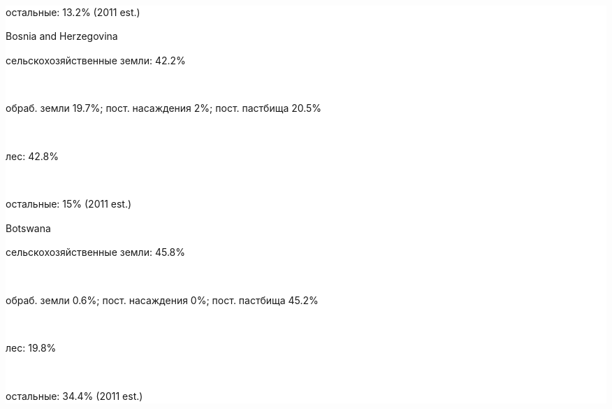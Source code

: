 остальные: 13.2% (2011 est.)






Bosnia and Herzegovina


сельскохозяйственные земли: 42.2%






 


обраб. земли 19.7%; пост. насаждения 2%; пост. пастбища 20.5%






 


лес: 42.8%






 


остальные: 15% (2011 est.)






Botswana


сельскохозяйственные земли: 45.8%






 


обраб. земли 0.6%; пост. насаждения 0%; пост. пастбища 45.2%






 


лес: 19.8%






 


остальные: 34.4% (2011 est.)

